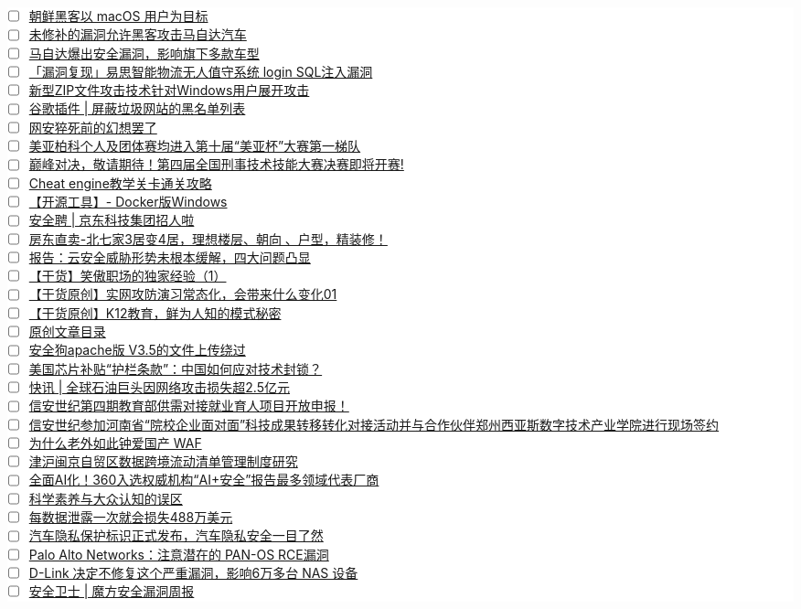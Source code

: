   - [ ] [朝鲜黑客以 macOS 用户为目标](https://mp.weixin.qq.com/s?__biz=MzI0NzE4ODk1Mw==&mid=2652094001&idx=1&sn=96a3b28638afc21e034958e3e322f5dd)
  - [ ] [未修补的漏洞允许黑客攻击马自达汽车](https://mp.weixin.qq.com/s?__biz=MzI0NzE4ODk1Mw==&mid=2652094001&idx=2&sn=3243b539bbf64fc0751ab34bb2a22230)
  - [ ] [马自达爆出安全漏洞，影响旗下多款车型](https://mp.weixin.qq.com/s?__biz=MzUzODYyMDIzNw==&mid=2247514303&idx=1&sn=fe607654fc7f15f1a6013398469ae07b)
  - [ ] [「漏洞复现」易思智能物流无人值守系统 login SQL注入漏洞](https://mp.weixin.qq.com/s?__biz=MzkyNDY3MTY3MA==&mid=2247485996&idx=1&sn=e5b1cefeb81713f045269f0dc74c9464)
  - [ ] [新型ZIP文件攻击技术针对Windows用户展开攻击](https://mp.weixin.qq.com/s?__biz=MzI0MTE4ODY3Nw==&mid=2247492407&idx=1&sn=46d269f120a792b4ef554869afc0c33e)
  - [ ] [谷歌插件 | 屏蔽垃圾网站的黑名单列表](https://mp.weixin.qq.com/s?__biz=MzkxNjMwNDUxNg==&mid=2247486720&idx=1&sn=be8dfd16cfcba2e610c532a7b9060b8d)
  - [ ] [网安猝死前的幻想罢了](https://mp.weixin.qq.com/s?__biz=MzkxNjMwNDUxNg==&mid=2247486720&idx=2&sn=98724f46d3d4faa6e33736e51156a762)
  - [ ] [美亚柏科个人及团体赛均进入第十届“美亚杯”大赛第一梯队](https://mp.weixin.qq.com/s?__biz=MjM5NTU4NjgzMg==&mid=2651427323&idx=1&sn=166e617400c73780ec7dd89d447a8afb)
  - [ ] [巅峰对决，敬请期待！第四届全国刑事技术技能大赛决赛即将开赛!](https://mp.weixin.qq.com/s?__biz=MjM5NTU4NjgzMg==&mid=2651427323&idx=2&sn=197c24c2a74797bb2c49f08865d19c30)
  - [ ] [Cheat engine教学关卡通关攻略](https://mp.weixin.qq.com/s?__biz=MzkxNjY1MjY3OQ==&mid=2247487895&idx=1&sn=df6671ea6ad5288f4797f604341d3e78)
  - [ ] [【开源工具】- Docker版Windows](https://mp.weixin.qq.com/s?__biz=MzA5OTI3MTE5MQ==&mid=2247485388&idx=1&sn=009ce027d8682176a5a35e030d4543ae)
  - [ ] [安全聘 | 京东科技集团招人啦](https://mp.weixin.qq.com/s?__biz=MzU2MTQwMzMxNA==&mid=2247540630&idx=1&sn=2664443ddd311947b52c75a061dab824)
  - [ ] [房东直卖-北七家3居变4居，理想楼层、朝向 、户型，精装修！](https://mp.weixin.qq.com/s?__biz=MzU3NjQ5NTIxNg==&mid=2247485188&idx=1&sn=249ba01e4ba1b1592d0204b031469400)
  - [ ] [报告：云安全威胁形势未根本缓解，四大问题凸显](https://mp.weixin.qq.com/s?__biz=MzU3NjQ5NTIxNg==&mid=2247485188&idx=2&sn=646e5b25894ed139d4f01712128ca4af)
  - [ ] [【干货】笑傲职场的独家经验（1）](https://mp.weixin.qq.com/s?__biz=MzU3NjQ5NTIxNg==&mid=2247485188&idx=3&sn=0545adc3325beb954423b1f6bcd51f2d)
  - [ ] [【干货原创】实网攻防演习常态化，会带来什么变化01](https://mp.weixin.qq.com/s?__biz=MzU3NjQ5NTIxNg==&mid=2247485188&idx=4&sn=595a619895de3fbd6151ad3edc57e4bb)
  - [ ] [【干货原创】K12教育，鲜为人知的模式秘密](https://mp.weixin.qq.com/s?__biz=MzU3NjQ5NTIxNg==&mid=2247485188&idx=5&sn=4d74f9230957add79256c352114cfa16)
  - [ ] [原创文章目录](https://mp.weixin.qq.com/s?__biz=MzU3NjQ5NTIxNg==&mid=2247485188&idx=6&sn=3b6dfea2a7380870afd7ef5816fc9ade)
  - [ ] [安全狗apache版 V3.5的文件上传绕过](https://mp.weixin.qq.com/s?__biz=Mzk0MzI2NzQ5MA==&mid=2247486529&idx=1&sn=228e138575ef6b355523e38cb9d975d9)
  - [ ] [美国芯片补贴“护栏条款”：中国如何应对技术封锁？](https://mp.weixin.qq.com/s?__biz=Mzg4MDU0NTQ4Mw==&mid=2247526565&idx=1&sn=1572faba289bdb49c06b82fb9b38eb48)
  - [ ] [快讯 | 全球石油巨头因网络攻击损失超2.5亿元](https://mp.weixin.qq.com/s?__biz=Mzg4MDU0NTQ4Mw==&mid=2247526565&idx=2&sn=687c0bb0cef69eb19dfb8c3362e9b258)
  - [ ] [信安世纪第四期教育部供需对接就业育人项目开放申报！](https://mp.weixin.qq.com/s?__biz=Mzg4MDY1MzUzNw==&mid=2247497833&idx=1&sn=b2324e22fbc72f575720729b4259aafb)
  - [ ] [信安世纪参加河南省“院校企业面对面”科技成果转移转化对接活动并与合作伙伴郑州西亚斯数字技术产业学院进行现场签约](https://mp.weixin.qq.com/s?__biz=Mzg4MDY1MzUzNw==&mid=2247497833&idx=2&sn=2e3ec27a955955c405705d91d7f42283)
  - [ ] [为什么老外如此钟爱国产 WAF](https://mp.weixin.qq.com/s?__biz=Mzk0NjQ5MTM1MA==&mid=2247492596&idx=1&sn=cb65f203a5e3974f1d09e1519f69311f)
  - [ ] [津沪闽京自贸区数据跨境流动清单管理制度研究](https://mp.weixin.qq.com/s?__biz=MzIxODM0NDU4MQ==&mid=2247505396&idx=1&sn=51099b5182e5eda85b94959a3e732376)
  - [ ] [全面AI化！360入选权威机构“AI+安全”报告最多领域代表厂商](https://mp.weixin.qq.com/s?__biz=MzA4MTg0MDQ4Nw==&mid=2247576449&idx=1&sn=78234374360ed0e8161e0a7d2646940c)
  - [ ] [科学素养与大众认知的误区](https://mp.weixin.qq.com/s?__biz=MzIyNDcwODgwMA==&mid=2247485301&idx=1&sn=b31a171567f0332ea27dd5cbbcab501f)
  - [ ] [每数据泄露一次就会损失488万美元](https://mp.weixin.qq.com/s?__biz=MzU5ODgzNTExOQ==&mid=2247630990&idx=1&sn=c3d0208eb17800ac82b003de36b1a973)
  - [ ] [汽车隐私保护标识正式发布，汽车隐私安全一目了然](https://mp.weixin.qq.com/s?__biz=MzU5ODgzNTExOQ==&mid=2247630990&idx=2&sn=727ff955ac03276e0044e8a40932bd01)
  - [ ] [Palo Alto Networks：注意潜在的 PAN-OS RCE漏洞](https://mp.weixin.qq.com/s?__biz=MzI2NTg4OTc5Nw==&mid=2247521440&idx=1&sn=3bf8ff26ce74c0c7fbfeb2701a773a5f)
  - [ ] [D-Link 决定不修复这个严重漏洞，影响6万多台 NAS 设备](https://mp.weixin.qq.com/s?__biz=MzI2NTg4OTc5Nw==&mid=2247521440&idx=2&sn=1ddad70ced916d3fad493805c8d04d62)
  - [ ] [安全卫士 | 魔方安全漏洞周报](https://mp.weixin.qq.com/s?__biz=MzI3NzA5NDc0MA==&mid=2649291845&idx=1&sn=f381efe5ebe05970c8e7c676b0885b9f)